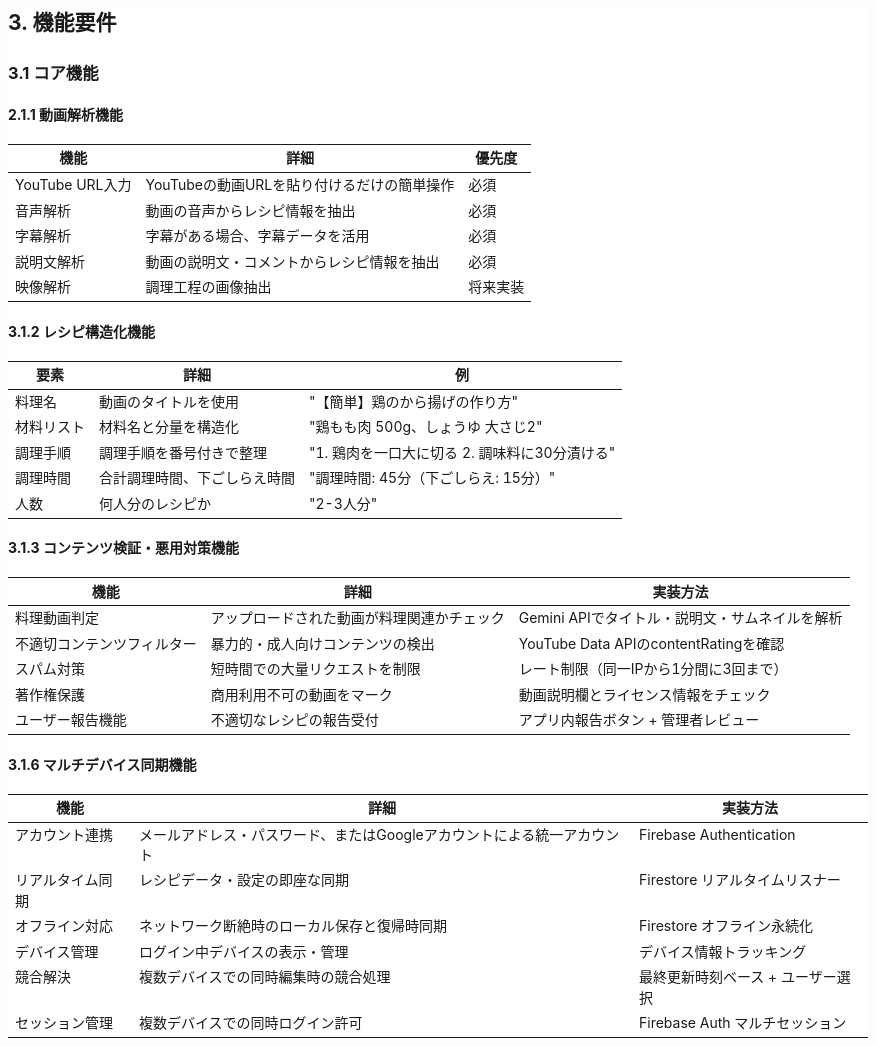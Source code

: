 ## 3. 機能要件

### 3.1 コア機能

#### 2.1.1 動画解析機能

| 機能            | 詳細                                       | 優先度   |
| --------------- | ------------------------------------------ | -------- |
| YouTube URL入力 | YouTubeの動画URLを貼り付けるだけの簡単操作 | 必須     |
| 音声解析        | 動画の音声からレシピ情報を抽出             | 必須     |
| 字幕解析        | 字幕がある場合、字幕データを活用           | 必須     |
| 説明文解析      | 動画の説明文・コメントからレシピ情報を抽出 | 必須     |
| 映像解析        | 調理工程の画像抽出                         | 将来実装 |

#### 3.1.2 レシピ構造化機能

| 要素       | 詳細                         | 例                                            |
| ---------- | ---------------------------- | --------------------------------------------- |
| 料理名     | 動画のタイトルを使用         | "【簡単】鶏のから揚げの作り方"                |
| 材料リスト | 材料名と分量を構造化         | "鶏もも肉 500g、しょうゆ 大さじ2"             |
| 調理手順   | 調理手順を番号付きで整理     | "1. 鶏肉を一口大に切る 2. 調味料に30分漬ける" |
| 調理時間   | 合計調理時間、下ごしらえ時間 | "調理時間: 45分（下ごしらえ: 15分）"          |
| 人数       | 何人分のレシピか             | "2-3人分"                                     |

#### 3.1.3 コンテンツ検証・悪用対策機能

| 機能                       | 詳細                                       | 実装方法                                       |
| -------------------------- | ------------------------------------------ | ---------------------------------------------- |
| 料理動画判定               | アップロードされた動画が料理関連かチェック | Gemini APIでタイトル・説明文・サムネイルを解析 |
| 不適切コンテンツフィルター | 暴力的・成人向けコンテンツの検出           | YouTube Data APIのcontentRatingを確認          |
| スパム対策                 | 短時間での大量リクエストを制限             | レート制限（同一IPから1分間に3回まで）         |
| 著作権保護                 | 商用利用不可の動画をマーク                 | 動画説明欄とライセンス情報をチェック           |
| ユーザー報告機能           | 不適切なレシピの報告受付                   | アプリ内報告ボタン + 管理者レビュー            |

#### 3.1.6 マルチデバイス同期機能

| 機能             | 詳細                                                                   | 実装方法                          |
| ---------------- | ---------------------------------------------------------------------- | --------------------------------- |
| アカウント連携   | メールアドレス・パスワード、またはGoogleアカウントによる統一アカウント | Firebase Authentication           |
| リアルタイム同期 | レシピデータ・設定の即座な同期                                         | Firestore リアルタイムリスナー    |
| オフライン対応   | ネットワーク断絶時のローカル保存と復帰時同期                           | Firestore オフライン永続化        |
| デバイス管理     | ログイン中デバイスの表示・管理                                         | デバイス情報トラッキング          |
| 競合解決         | 複数デバイスでの同時編集時の競合処理                                   | 最終更新時刻ベース + ユーザー選択 |
| セッション管理   | 複数デバイスでの同時ログイン許可                                       | Firebase Auth マルチセッション    |
